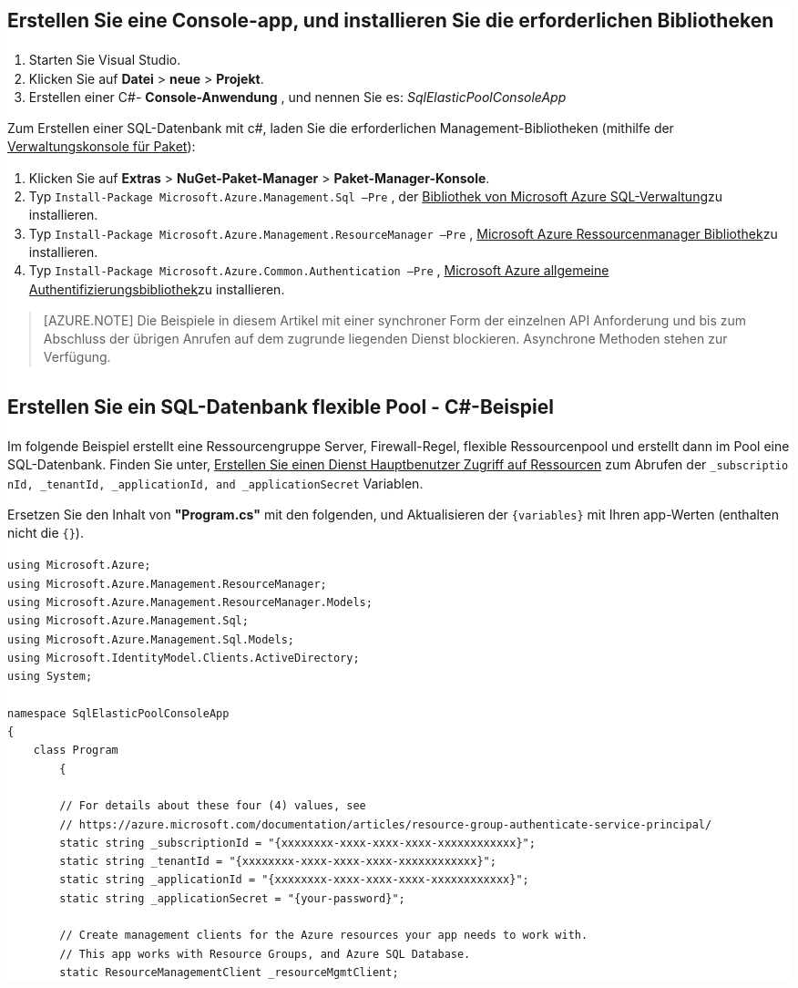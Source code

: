 
## <a name="create-a-console-app-and-install-the-required-libraries"></a>Erstellen Sie eine Console-app, und installieren Sie die erforderlichen Bibliotheken

1. Starten Sie Visual Studio.
2. Klicken Sie auf **Datei** > **neue** > **Projekt**.
3. Erstellen einer C#- **Console-Anwendung** , und nennen Sie es: *SqlElasticPoolConsoleApp*


Zum Erstellen einer SQL-Datenbank mit c#, laden Sie die erforderlichen Management-Bibliotheken (mithilfe der [Verwaltungskonsole für Paket](http://docs.nuget.org/Consume/Package-Manager-Console)):

1. Klicken Sie auf **Extras** > **NuGet-Paket-Manager** > **Paket-Manager-Konsole**.
2. Typ `Install-Package Microsoft.Azure.Management.Sql –Pre` , der [Bibliothek von Microsoft Azure SQL-Verwaltung](https://www.nuget.org/packages/Microsoft.Azure.Management.Sql)zu installieren.
3. Typ `Install-Package Microsoft.Azure.Management.ResourceManager –Pre` , [Microsoft Azure Ressourcenmanager Bibliothek](https://www.nuget.org/packages/Microsoft.Azure.Management.ResourceManager)zu installieren.
4. Typ `Install-Package Microsoft.Azure.Common.Authentication –Pre` , [Microsoft Azure allgemeine Authentifizierungsbibliothek](https://www.nuget.org/packages/Microsoft.Azure.Common.Authentication)zu installieren. 



> [AZURE.NOTE] Die Beispiele in diesem Artikel mit einer synchroner Form der einzelnen API Anforderung und bis zum Abschluss der übrigen Anrufen auf dem zugrunde liegenden Dienst blockieren. Asynchrone Methoden stehen zur Verfügung.


## <a name="create-a-sql-elastic-database-pool---c-example"></a>Erstellen Sie ein SQL-Datenbank flexible Pool - C#-Beispiel

Im folgende Beispiel erstellt eine Ressourcengruppe Server, Firewall-Regel, flexible Ressourcenpool und erstellt dann im Pool eine SQL-Datenbank. Finden Sie unter, [Erstellen Sie einen Dienst Hauptbenutzer Zugriff auf Ressourcen](#create-a-service-principal-to-access-resources) zum Abrufen der `_subscriptionId, _tenantId, _applicationId, and _applicationSecret` Variablen.

Ersetzen Sie den Inhalt von **"Program.cs"** mit den folgenden, und Aktualisieren der `{variables}` mit Ihren app-Werten (enthalten nicht die `{}`).


```
using Microsoft.Azure;
using Microsoft.Azure.Management.ResourceManager;
using Microsoft.Azure.Management.ResourceManager.Models;
using Microsoft.Azure.Management.Sql;
using Microsoft.Azure.Management.Sql.Models;
using Microsoft.IdentityModel.Clients.ActiveDirectory;
using System;

namespace SqlElasticPoolConsoleApp
{
    class Program
        {

        // For details about these four (4) values, see
        // https://azure.microsoft.com/documentation/articles/resource-group-authenticate-service-principal/
        static string _subscriptionId = "{xxxxxxxx-xxxx-xxxx-xxxx-xxxxxxxxxxxx}";
        static string _tenantId = "{xxxxxxxx-xxxx-xxxx-xxxx-xxxxxxxxxxxx}";
        static string _applicationId = "{xxxxxxxx-xxxx-xxxx-xxxx-xxxxxxxxxxxx}";
        static string _applicationSecret = "{your-password}";

        // Create management clients for the Azure resources your app needs to work with.
        // This app works with Resource Groups, and Azure SQL Database.
        static ResourceManagementClient _resourceMgmtClient;
```